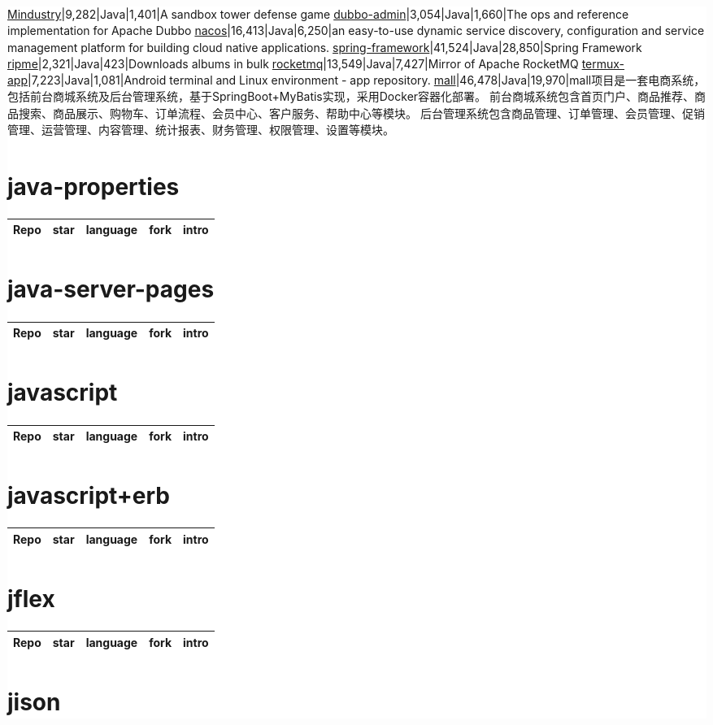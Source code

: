 [Mindustry](https://hub.fastgit.org//Anuken/Mindustry)|9,282|Java|1,401|A sandbox tower defense game
[dubbo-admin](https://hub.fastgit.org//apache/dubbo-admin)|3,054|Java|1,660|The ops and reference implementation for Apache Dubbo
[nacos](https://hub.fastgit.org//alibaba/nacos)|16,413|Java|6,250|an easy-to-use dynamic service discovery, configuration and service management platform for building cloud native applications.
[spring-framework](https://hub.fastgit.org//spring-projects/spring-framework)|41,524|Java|28,850|Spring Framework
[ripme](https://hub.fastgit.org//RipMeApp/ripme)|2,321|Java|423|Downloads albums in bulk
[rocketmq](https://hub.fastgit.org//apache/rocketmq)|13,549|Java|7,427|Mirror of Apache RocketMQ
[termux-app](https://hub.fastgit.org//termux/termux-app)|7,223|Java|1,081|Android terminal and Linux environment - app repository.
[mall](https://hub.fastgit.org//macrozheng/mall)|46,478|Java|19,970|mall项目是一套电商系统，包括前台商城系统及后台管理系统，基于SpringBoot+MyBatis实现，采用Docker容器化部署。 前台商城系统包含首页门户、商品推荐、商品搜索、商品展示、购物车、订单流程、会员中心、客户服务、帮助中心等模块。 后台管理系统包含商品管理、订单管理、会员管理、促销管理、运营管理、内容管理、统计报表、财务管理、权限管理、设置等模块。


# java-properties

Repo|star|language|fork|intro
-|-|-|-|-



# java-server-pages

Repo|star|language|fork|intro
-|-|-|-|-



# javascript

Repo|star|language|fork|intro
-|-|-|-|-



# javascript+erb

Repo|star|language|fork|intro
-|-|-|-|-



# jflex

Repo|star|language|fork|intro
-|-|-|-|-



# jison
